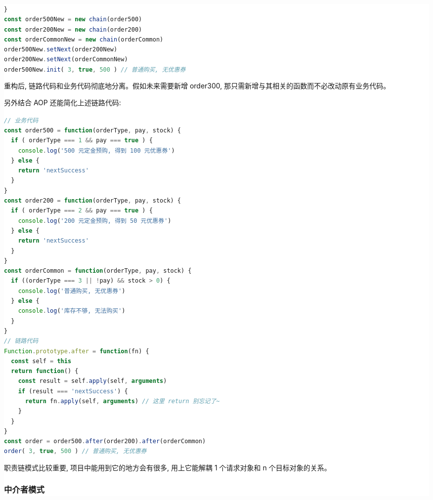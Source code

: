 ```js
}
const order500New = new chain(order500)
const order200New = new chain(order200)
const orderCommonNew = new chain(orderCommon)
order500New.setNext(order200New)
order200New.setNext(orderCommonNew)
order500New.init( 3, true, 500 ) // 普通购买, 无优惠券
```

重构后, 链路代码和业务代码彻底地分离。假如未来需要新增 order300, 那只需新增与其相关的函数而不必改动原有业务代码。

另外结合 AOP 还能简化上述链路代码:

```js
// 业务代码
const order500 = function(orderType, pay, stock) {
  if ( orderType === 1 && pay === true ) {
    console.log('500 元定金预购, 得到 100 元优惠券')
  } else {
    return 'nextSuccess'
  }
}
const order200 = function(orderType, pay, stock) {
  if ( orderType === 2 && pay === true ) {
    console.log('200 元定金预购, 得到 50 元优惠券')
  } else {
    return 'nextSuccess'
  }
}
const orderCommon = function(orderType, pay, stock) {
  if ((orderType === 3 || !pay) && stock > 0) {
    console.log('普通购买, 无优惠券')
  } else {
    console.log('库存不够, 无法购买')
  }
}
// 链路代码
Function.prototype.after = function(fn) {
  const self = this
  return function() {
    const result = self.apply(self, arguments)
    if (result === 'nextSuccess') {
      return fn.apply(self, arguments) // 这里 return 别忘记了~
    }
  }
}
const order = order500.after(order200).after(orderCommon)
order( 3, true, 500 ) // 普通购买, 无优惠券
```

职责链模式比较重要, 项目中能用到它的地方会有很多, 用上它能解耦 1 个请求对象和 n 个目标对象的关系。

### 中介者模式
